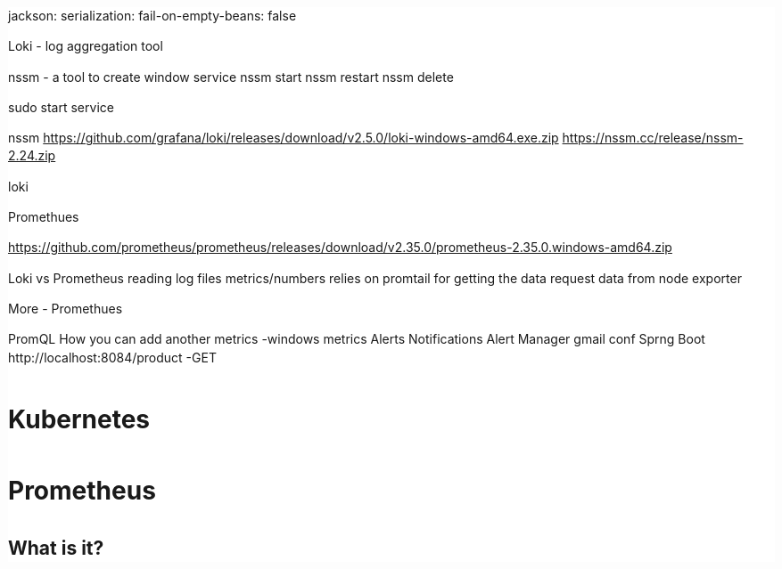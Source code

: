   jackson:
    serialization:
      fail-on-empty-beans: false











Loki	- log aggregation tool 

nssm  - a tool to create window service
nssm start <servicename>
nssm restart <servicename>
nssm delete <servicename>


sudo start service <servicename>


nssm https://github.com/grafana/loki/releases/download/v2.5.0/loki-windows-amd64.exe.zip
https://nssm.cc/release/nssm-2.24.zip

loki 




Promethues


https://github.com/prometheus/prometheus/releases/download/v2.35.0/prometheus-2.35.0.windows-amd64.zip


Loki 		vs		 	Prometheus
 reading log files				metrics/numbers
relies on promtail for getting the data		request data from node exporter




More - Promethues

PromQL
How you can add another metrics	-windows metrics
Alerts
Notifications
Alert Manager
gmail conf
Sprng Boot		http://localhost:8084/product	-GET



Kubernetes
=============


# Prometheus

## What is it?
